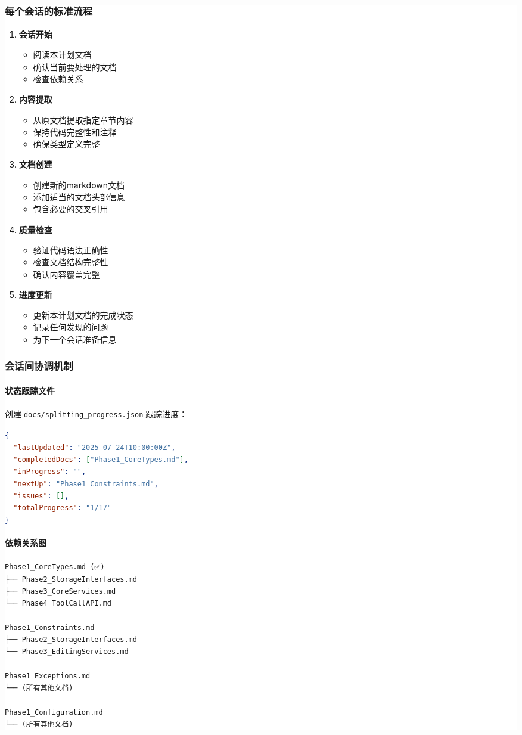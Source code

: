 ### 每个会话的标准流程

1. **会话开始**
   - 阅读本计划文档
   - 确认当前要处理的文档
   - 检查依赖关系

2. **内容提取**
   - 从原文档提取指定章节内容
   - 保持代码完整性和注释
   - 确保类型定义完整

3. **文档创建**
   - 创建新的markdown文档
   - 添加适当的文档头部信息
   - 包含必要的交叉引用

4. **质量检查**
   - 验证代码语法正确性
   - 检查文档结构完整性
   - 确认内容覆盖完整

5. **进度更新**
   - 更新本计划文档的完成状态
   - 记录任何发现的问题
   - 为下一个会话准备信息

### 会话间协调机制

#### 状态跟踪文件
创建 `docs/splitting_progress.json` 跟踪进度：
```json
{
  "lastUpdated": "2025-07-24T10:00:00Z",
  "completedDocs": ["Phase1_CoreTypes.md"],
  "inProgress": "",
  "nextUp": "Phase1_Constraints.md",
  "issues": [],
  "totalProgress": "1/17"
}
```

#### 依赖关系图
```
Phase1_CoreTypes.md (✅)
├── Phase2_StorageInterfaces.md
├── Phase3_CoreServices.md
└── Phase4_ToolCallAPI.md

Phase1_Constraints.md
├── Phase2_StorageInterfaces.md
└── Phase3_EditingServices.md

Phase1_Exceptions.md
└── (所有其他文档)

Phase1_Configuration.md
└── (所有其他文档)
```
